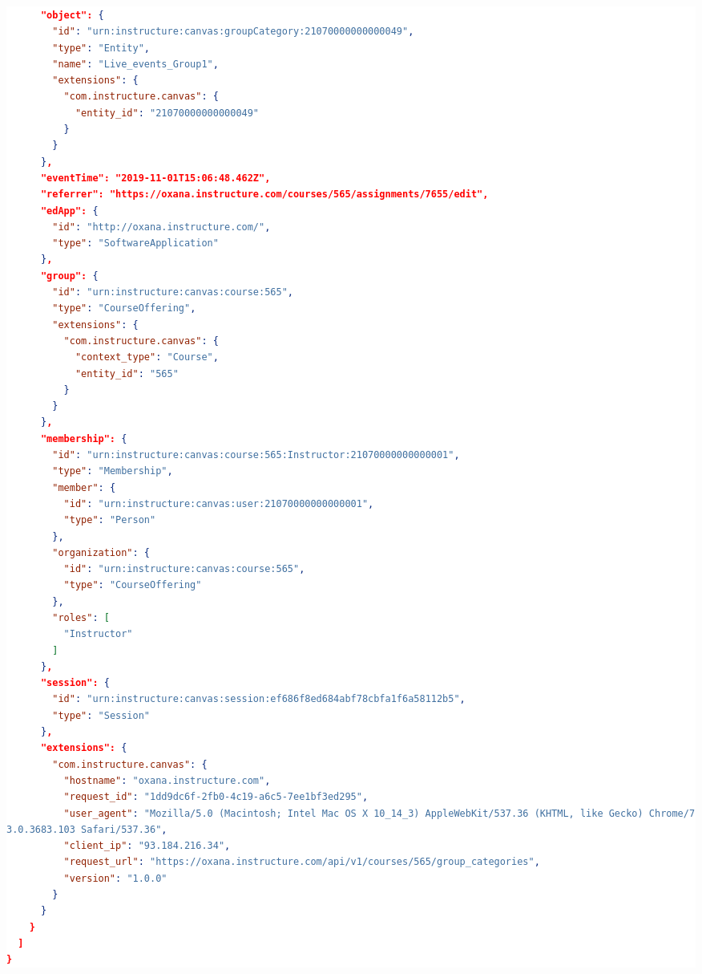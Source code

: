 ```json
      "object": {
        "id": "urn:instructure:canvas:groupCategory:21070000000000049",
        "type": "Entity",
        "name": "Live_events_Group1",
        "extensions": {
          "com.instructure.canvas": {
            "entity_id": "21070000000000049"
          }
        }
      },
      "eventTime": "2019-11-01T15:06:48.462Z",
      "referrer": "https://oxana.instructure.com/courses/565/assignments/7655/edit",
      "edApp": {
        "id": "http://oxana.instructure.com/",
        "type": "SoftwareApplication"
      },
      "group": {
        "id": "urn:instructure:canvas:course:565",
        "type": "CourseOffering",
        "extensions": {
          "com.instructure.canvas": {
            "context_type": "Course",
            "entity_id": "565"
          }
        }
      },
      "membership": {
        "id": "urn:instructure:canvas:course:565:Instructor:21070000000000001",
        "type": "Membership",
        "member": {
          "id": "urn:instructure:canvas:user:21070000000000001",
          "type": "Person"
        },
        "organization": {
          "id": "urn:instructure:canvas:course:565",
          "type": "CourseOffering"
        },
        "roles": [
          "Instructor"
        ]
      },
      "session": {
        "id": "urn:instructure:canvas:session:ef686f8ed684abf78cbfa1f6a58112b5",
        "type": "Session"
      },
      "extensions": {
        "com.instructure.canvas": {
          "hostname": "oxana.instructure.com",
          "request_id": "1dd9dc6f-2fb0-4c19-a6c5-7ee1bf3ed295",
          "user_agent": "Mozilla/5.0 (Macintosh; Intel Mac OS X 10_14_3) AppleWebKit/537.36 (KHTML, like Gecko) Chrome/73.0.3683.103 Safari/537.36",
          "client_ip": "93.184.216.34",
          "request_url": "https://oxana.instructure.com/api/v1/courses/565/group_categories",
          "version": "1.0.0"
        }
      }
    }
  ]
}
```
